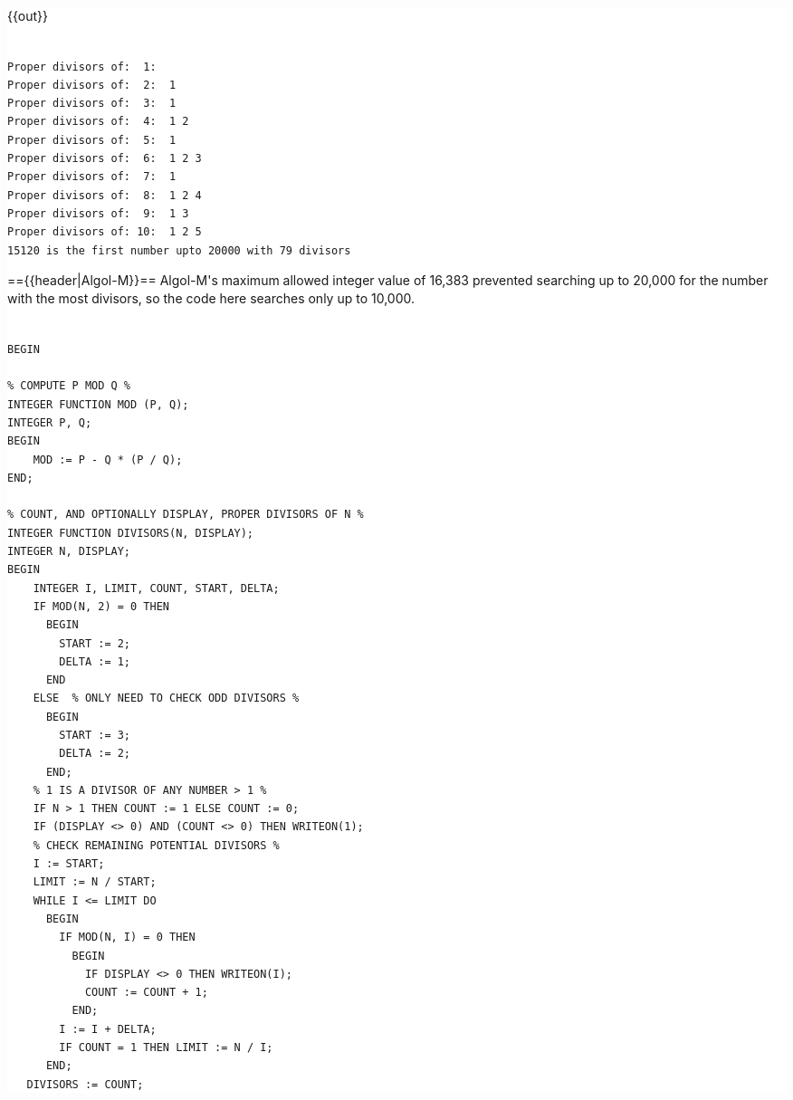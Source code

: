 {{out}}

```txt

Proper divisors of:  1:
Proper divisors of:  2:  1
Proper divisors of:  3:  1
Proper divisors of:  4:  1 2
Proper divisors of:  5:  1
Proper divisors of:  6:  1 2 3
Proper divisors of:  7:  1
Proper divisors of:  8:  1 2 4
Proper divisors of:  9:  1 3
Proper divisors of: 10:  1 2 5
15120 is the first number upto 20000 with 79 divisors

```


=={{header|Algol-M}}==
Algol-M's maximum allowed integer value of 16,383 prevented searching up to 20,000 for the number with the most divisors, so the code here searches only up to 10,000.

```algol

BEGIN

% COMPUTE P MOD Q %
INTEGER FUNCTION MOD (P, Q);
INTEGER P, Q;
BEGIN
    MOD := P - Q * (P / Q);
END;

% COUNT, AND OPTIONALLY DISPLAY, PROPER DIVISORS OF N %
INTEGER FUNCTION DIVISORS(N, DISPLAY);
INTEGER N, DISPLAY;
BEGIN
    INTEGER I, LIMIT, COUNT, START, DELTA;
    IF MOD(N, 2) = 0 THEN
      BEGIN
        START := 2;
        DELTA := 1;
      END
    ELSE  % ONLY NEED TO CHECK ODD DIVISORS %
      BEGIN
        START := 3;
        DELTA := 2;
      END;
    % 1 IS A DIVISOR OF ANY NUMBER > 1 %
    IF N > 1 THEN COUNT := 1 ELSE COUNT := 0;
    IF (DISPLAY <> 0) AND (COUNT <> 0) THEN WRITEON(1);
    % CHECK REMAINING POTENTIAL DIVISORS %
    I := START;
    LIMIT := N / START;
    WHILE I <= LIMIT DO
      BEGIN
        IF MOD(N, I) = 0 THEN
          BEGIN
            IF DISPLAY <> 0 THEN WRITEON(I);
            COUNT := COUNT + 1;
          END;
        I := I + DELTA;
        IF COUNT = 1 THEN LIMIT := N / I;
      END;
   DIVISORS := COUNT;
```